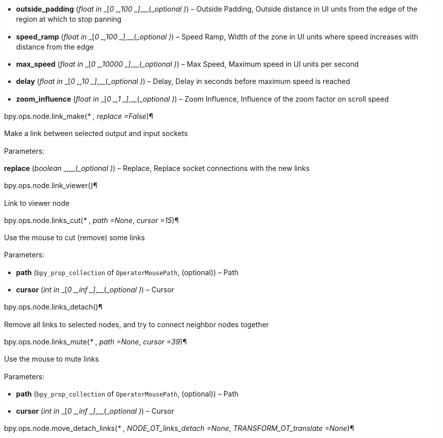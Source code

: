   * **outside_padding** (_float in_ _[__0_ _,__100_ _]__,__(__optional_ _)_) – Outside Padding, Outside distance in UI units from the edge of the region at which to stop panning

  * **speed_ramp** (_float in_ _[__0_ _,__100_ _]__,__(__optional_ _)_) – Speed Ramp, Width of the zone in UI units where speed increases with distance from the edge

  * **max_speed** (_float in_ _[__0_ _,__10000_ _]__,__(__optional_ _)_) – Max Speed, Maximum speed in UI units per second

  * **delay** (_float in_ _[__0_ _,__10_ _]__,__(__optional_ _)_) – Delay, Delay in seconds before maximum speed is reached

  * **zoom_influence** (_float in_ _[__0_ _,__1_ _]__,__(__optional_ _)_) – Zoom Influence, Influence of the zoom factor on scroll speed

bpy.ops.node.link_make(_*_ , _replace =False_)¶

    

Make a link between selected output and input sockets

Parameters:

    

**replace** (_boolean_ _,__(__optional_ _)_) – Replace, Replace socket
connections with the new links

bpy.ops.node.link_viewer()¶

    

Link to viewer node

bpy.ops.node.links_cut(_*_ , _path =None_, _cursor =15_)¶

    

Use the mouse to cut (remove) some links

Parameters:

    

  * **path** (`bpy_prop_collection` of `OperatorMousePath`, (optional)) – Path

  * **cursor** (_int in_ _[__0_ _,__inf_ _]__,__(__optional_ _)_) – Cursor

bpy.ops.node.links_detach()¶

    

Remove all links to selected nodes, and try to connect neighbor nodes together

bpy.ops.node.links_mute(_*_ , _path =None_, _cursor =39_)¶

    

Use the mouse to mute links

Parameters:

    

  * **path** (`bpy_prop_collection` of `OperatorMousePath`, (optional)) – Path

  * **cursor** (_int in_ _[__0_ _,__inf_ _]__,__(__optional_ _)_) – Cursor

bpy.ops.node.move_detach_links(_*_ , _NODE_OT_links_detach =None_,
_TRANSFORM_OT_translate =None_)¶

